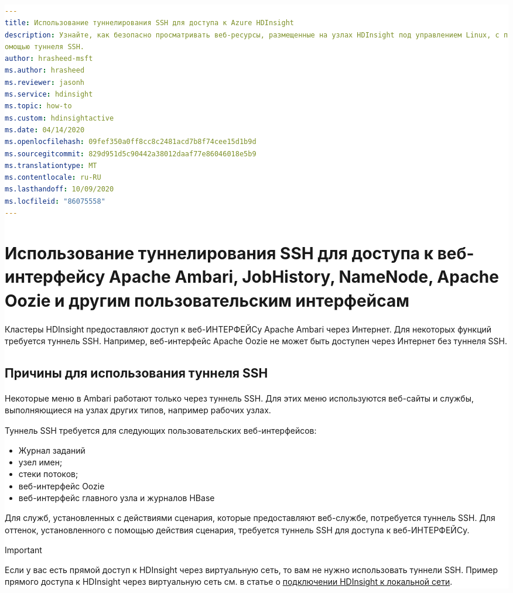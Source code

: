 ```yaml
---
title: Использование туннелирования SSH для доступа к Azure HDInsight
description: Узнайте, как безопасно просматривать веб-ресурсы, размещенные на узлах HDInsight под управлением Linux, с помощью туннеля SSH.
author: hrasheed-msft
ms.author: hrasheed
ms.reviewer: jasonh
ms.service: hdinsight
ms.topic: how-to
ms.custom: hdinsightactive
ms.date: 04/14/2020
ms.openlocfilehash: 09fef350a0ff8cc8c2481acd7b8f74cee15d1b9d
ms.sourcegitcommit: 829d951d5c90442a38012daaf77e86046018e5b9
ms.translationtype: MT
ms.contentlocale: ru-RU
ms.lasthandoff: 10/09/2020
ms.locfileid: "86075558"
---
```

# <a name="use-ssh-tunneling-to-access-apache-ambari-web-ui-jobhistory-namenode-apache-oozie-and-other-uis"></a>Использование туннелирования SSH для доступа к веб-интерфейсу Apache Ambari, JobHistory, NameNode, Apache Oozie и другим пользовательским интерфейсам

Кластеры HDInsight предоставляют доступ к веб-ИНТЕРФЕЙСу Apache Ambari через Интернет. Для некоторых функций требуется туннель SSH. Например, веб-интерфейс Apache Oozie не может быть доступен через Интернет без туннеля SSH.

## <a name="why-use-an-ssh-tunnel"></a>Причины для использования туннеля SSH

Некоторые меню в Ambari работают только через туннель SSH. Для этих меню используются веб-сайты и службы, выполняющиеся на узлах других типов, например рабочих узлах.

Туннель SSH требуется для следующих пользовательских веб-интерфейсов:

* Журнал заданий
* узел имен;
* стеки потоков;
* веб-интерфейс Oozie
* веб-интерфейс главного узла и журналов HBase

Для служб, установленных с действиями сценария, которые предоставляют веб-службе, потребуется туннель SSH. Для оттенок, установленного с помощью действия сценария, требуется туннель SSH для доступа к веб-ИНТЕРФЕЙСу.

> [!IMPORTANT]  
> Если у вас есть прямой доступ к HDInsight через виртуальную сеть, то вам не нужно использовать туннели SSH. Пример прямого доступа к HDInsight через виртуальную сеть см. в статье о [подключении HDInsight к локальной сети](connect-on-premises-network.md).
